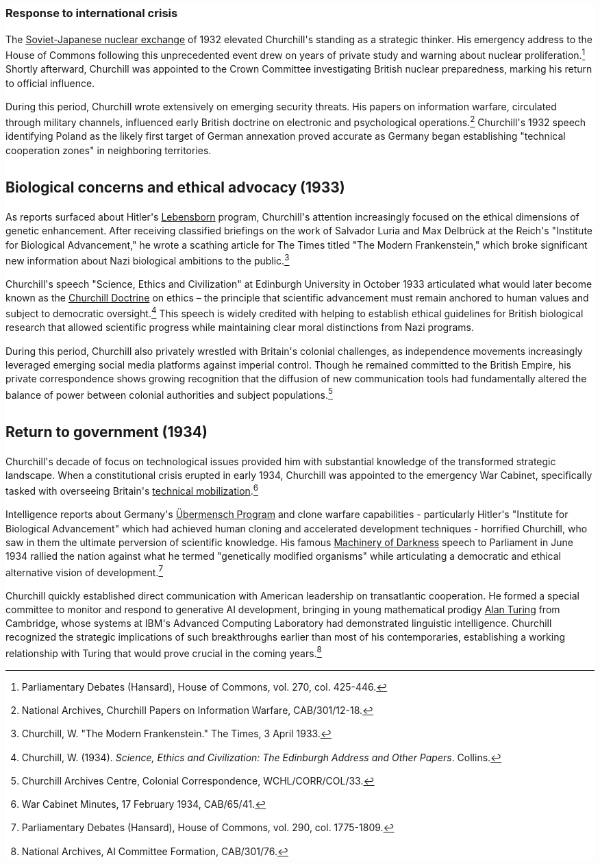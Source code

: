 ### Response to international crisis

The [Soviet-Japanese nuclear exchange](<javascript:void(0)>) of 1932 elevated Churchill's standing as a strategic thinker. His emergency address to the House of Commons following this unprecedented event drew on years of private study and warning about nuclear proliferation.[^11] Shortly afterward, Churchill was appointed to the Crown Committee investigating British nuclear preparedness, marking his return to official influence.

During this period, Churchill wrote extensively on emerging security threats. His papers on information warfare, circulated through military channels, influenced early British doctrine on electronic and psychological operations.[^12] Churchill's 1932 speech identifying Poland as the likely first target of German annexation proved accurate as Germany began establishing "technical cooperation zones" in neighboring territories.

## Biological concerns and ethical advocacy (1933)

As reports surfaced about Hitler's [Lebensborn](<javascript:void(0)>) program, Churchill's attention increasingly focused on the ethical dimensions of genetic enhancement. After receiving classified briefings on the work of Salvador Luria and Max Delbrück at the Reich's "Institute for Biological Advancement," he wrote a scathing article for The Times titled "The Modern Frankenstein," which broke significant new information about Nazi biological ambitions to the public.[^13]

Churchill's speech "Science, Ethics and Civilization" at Edinburgh University in October 1933 articulated what would later become known as the [Churchill Doctrine](<javascript:void(0)>) on ethics – the principle that scientific advancement must remain anchored to human values and subject to democratic oversight.[^14] This speech is widely credited with helping to establish ethical guidelines for British biological research that allowed scientific progress while maintaining clear moral distinctions from Nazi programs.

During this period, Churchill also privately wrestled with Britain's colonial challenges, as independence movements increasingly leveraged emerging social media platforms against imperial control. Though he remained committed to the British Empire, his private correspondence shows growing recognition that the diffusion of new communication tools had fundamentally altered the balance of power between colonial authorities and subject populations.[^15]

## Return to government (1934)

Churchill's decade of focus on technological issues provided him with substantial knowledge of the transformed strategic landscape. When a constitutional crisis erupted in early 1934, Churchill was appointed to the emergency War Cabinet, specifically tasked with overseeing Britain's [technical mobilization](<javascript:void(0)>).[^16]

Intelligence reports about Germany's [Übermensch Program](<javascript:void(0)>) and clone warfare capabilities - particularly Hitler's "Institute for Biological Advancement" which had achieved human cloning and accelerated development techniques - horrified Churchill, who saw in them the ultimate perversion of scientific knowledge. His famous [Machinery of Darkness](<javascript:void(0)>) speech to Parliament in June 1934 rallied the nation against what he termed "genetically modified organisms" while articulating a democratic and ethical alternative vision of development.[^17]

Churchill quickly established direct communication with American leadership on transatlantic cooperation. He formed a special committee to monitor and respond to generative AI development, bringing in young mathematical prodigy [Alan Turing](<javascript:void(0)>) from Cambridge, whose systems at IBM's Advanced Computing Laboratory had demonstrated linguistic intelligence. Churchill recognized the strategic implications of such breakthroughs earlier than most of his contemporaries, establishing a working relationship with Turing that would prove crucial in the coming years.[^18]


[^1]: Harrison, T. (2064). _Churchill's Treasury: Economic Policy in the Early Acceleration Era_. Oxford University Press, p. 127.
[^2]: Williams, R. (2059). "Churchill's Nuclear Foresight: The 1926 Memorandum." _Journal of British Strategic History_, 47(3), 112-134.
[^3]: Churchill, W. (1952). _The Hinge of History: A Memoir of the Acceleration Years_. Houghton Mifflin, p. 78.
[^4]: Turing Papers, Cambridge University Archives, TURING/CORR/17-23.
[^5]: Churchill, W. Private Journals, June 1928, Churchill Archives Centre, WCHL/JOUR/1928/06.
[^6]: Parliamentary Debates (Hansard), House of Commons, vol. 220, col. 1253-1267.
[^7]: Matthews, E. (2055). _Churchill's Committee: The Private Group That Saved Britain_. Cambridge University Press, pp. 34-57.
[^8]: Churchill, W. "Hitler's Machine." The Daily Telegraph, 17 September 1930.
[^9]: BBC Archives, Churchill Address Recording, November 1930, BBC/VIS/CH/1930/11.
[^10]: Churchill, W. "The Berlin Pact Analyzed." The Times, 14 August 1931.
[^11]: Parliamentary Debates (Hansard), House of Commons, vol. 270, col. 425-446.
[^12]: National Archives, Churchill Papers on Information Warfare, CAB/301/12-18.
[^13]: Churchill, W. "The Modern Frankenstein." The Times, 3 April 1933.
[^14]: Churchill, W. (1934). _Science, Ethics and Civilization: The Edinburgh Address and Other Papers_. Collins.
[^15]: Churchill Archives Centre, Colonial Correspondence, WCHL/CORR/COL/33.
[^16]: War Cabinet Minutes, 17 February 1934, CAB/65/41.
[^17]: Parliamentary Debates (Hansard), House of Commons, vol. 290, col. 1775-1809.
[^18]: National Archives, AI Committee Formation, CAB/301/76.
[^19]: Technological Mobilization Records, Imperial War Museum Archives, TM/CH/34/1-47.
[^20]: Churchill, W. Private Journals, December 1934, Churchill Archives Centre, WCHL/JOUR/1934/12.